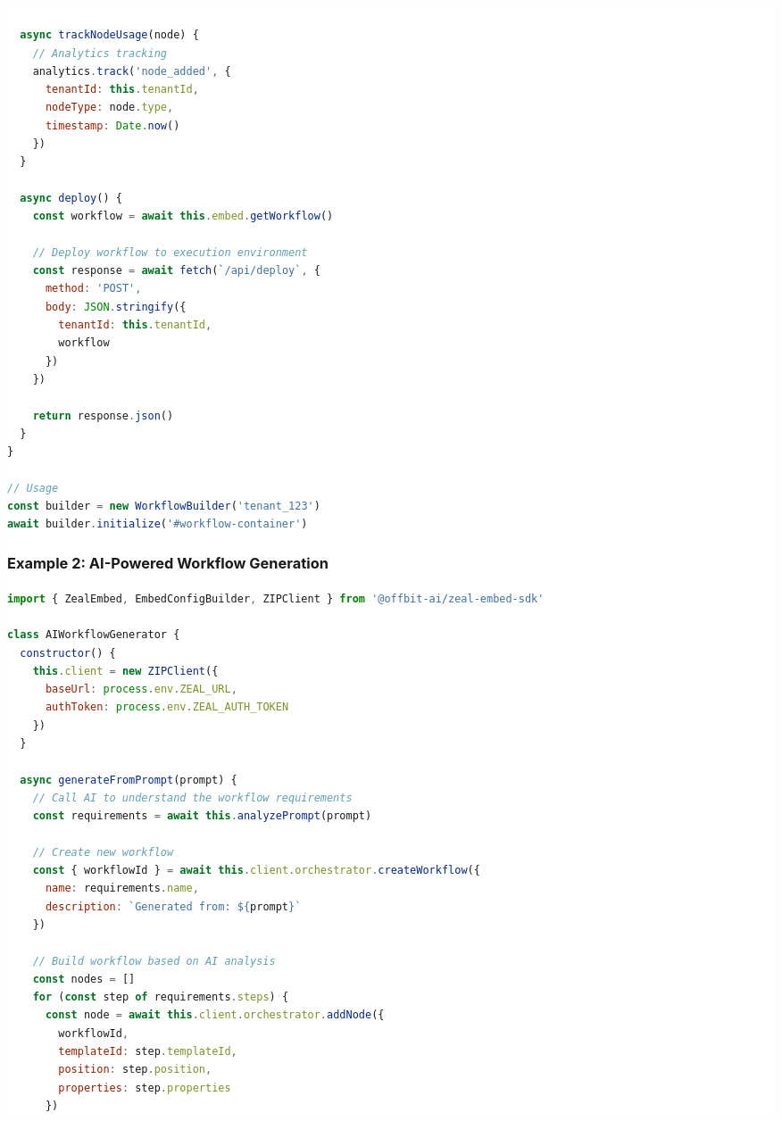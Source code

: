 ```javascript

  async trackNodeUsage(node) {
    // Analytics tracking
    analytics.track('node_added', {
      tenantId: this.tenantId,
      nodeType: node.type,
      timestamp: Date.now()
    })
  }

  async deploy() {
    const workflow = await this.embed.getWorkflow()
    
    // Deploy workflow to execution environment
    const response = await fetch(`/api/deploy`, {
      method: 'POST',
      body: JSON.stringify({
        tenantId: this.tenantId,
        workflow
      })
    })

    return response.json()
  }
}

// Usage
const builder = new WorkflowBuilder('tenant_123')
await builder.initialize('#workflow-container')
```

### Example 2: AI-Powered Workflow Generation

```javascript
import { ZealEmbed, EmbedConfigBuilder, ZIPClient } from '@offbit-ai/zeal-embed-sdk'

class AIWorkflowGenerator {
  constructor() {
    this.client = new ZIPClient({
      baseUrl: process.env.ZEAL_URL,
      authToken: process.env.ZEAL_AUTH_TOKEN
    })
  }

  async generateFromPrompt(prompt) {
    // Call AI to understand the workflow requirements
    const requirements = await this.analyzePrompt(prompt)

    // Create new workflow
    const { workflowId } = await this.client.orchestrator.createWorkflow({
      name: requirements.name,
      description: `Generated from: ${prompt}`
    })

    // Build workflow based on AI analysis
    const nodes = []
    for (const step of requirements.steps) {
      const node = await this.client.orchestrator.addNode({
        workflowId,
        templateId: step.templateId,
        position: step.position,
        properties: step.properties
      })
```
